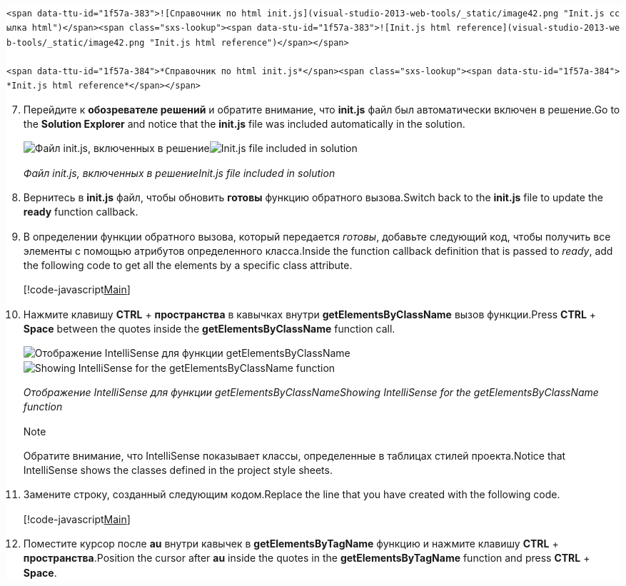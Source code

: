     <span data-ttu-id="1f57a-383">![Справочник по html init.js](visual-studio-2013-web-tools/_static/image42.png "Init.js ссылка html")</span><span class="sxs-lookup"><span data-stu-id="1f57a-383">![Init.js html reference](visual-studio-2013-web-tools/_static/image42.png "Init.js html reference")</span></span>

    <span data-ttu-id="1f57a-384">*Справочник по html init.js*</span><span class="sxs-lookup"><span data-stu-id="1f57a-384">*Init.js html reference*</span></span>
7. <span data-ttu-id="1f57a-385">Перейдите к **обозревателе решений** и обратите внимание, что **init.js** файл был автоматически включен в решение.</span><span class="sxs-lookup"><span data-stu-id="1f57a-385">Go to the **Solution Explorer** and notice that the **init.js** file was included automatically in the solution.</span></span>

    <span data-ttu-id="1f57a-386">![Файл init.js, включенных в решение](visual-studio-2013-web-tools/_static/image43.png "Init.js файл, включенный в решение")</span><span class="sxs-lookup"><span data-stu-id="1f57a-386">![Init.js file included in solution](visual-studio-2013-web-tools/_static/image43.png "Init.js file included in solution")</span></span>

    <span data-ttu-id="1f57a-387">*Файл init.js, включенных в решение*</span><span class="sxs-lookup"><span data-stu-id="1f57a-387">*Init.js file included in solution*</span></span>
8. <span data-ttu-id="1f57a-388">Вернитесь в **init.js** файл, чтобы обновить **готовы** функцию обратного вызова.</span><span class="sxs-lookup"><span data-stu-id="1f57a-388">Switch back to the **init.js** file to update the **ready** function callback.</span></span>
9. <span data-ttu-id="1f57a-389">В определении функции обратного вызова, который передается *готовы*, добавьте следующий код, чтобы получить все элементы с помощью атрибутов определенного класса.</span><span class="sxs-lookup"><span data-stu-id="1f57a-389">Inside the function callback definition that is passed to *ready*, add the following code to get all the elements by a specific class attribute.</span></span>

    [!code-javascript[Main](visual-studio-2013-web-tools/samples/sample10.js)]
10. <span data-ttu-id="1f57a-390">Нажмите клавишу **CTRL** + **пространства** в кавычках внутри **getElementsByClassName** вызов функции.</span><span class="sxs-lookup"><span data-stu-id="1f57a-390">Press **CTRL** + **Space** between the quotes inside the **getElementsByClassName** function call.</span></span>

    <span data-ttu-id="1f57a-391">![Отображение IntelliSense для функции getElementsByClassName](visual-studio-2013-web-tools/_static/image44.png "отображения IntelliSense для функции getElementsByClassName")</span><span class="sxs-lookup"><span data-stu-id="1f57a-391">![Showing IntelliSense for the getElementsByClassName function](visual-studio-2013-web-tools/_static/image44.png "Showing IntelliSense for the getElementsByClassName function")</span></span>

    <span data-ttu-id="1f57a-392">*Отображение IntelliSense для функции getElementsByClassName*</span><span class="sxs-lookup"><span data-stu-id="1f57a-392">*Showing IntelliSense for the getElementsByClassName function*</span></span>

    > [!NOTE]
    > <span data-ttu-id="1f57a-393">Обратите внимание, что IntelliSense показывает классы, определенные в таблицах стилей проекта.</span><span class="sxs-lookup"><span data-stu-id="1f57a-393">Notice that IntelliSense shows the classes defined in the project style sheets.</span></span>
11. <span data-ttu-id="1f57a-394">Замените строку, созданный следующим кодом.</span><span class="sxs-lookup"><span data-stu-id="1f57a-394">Replace the line that you have created with the following code.</span></span>

    [!code-javascript[Main](visual-studio-2013-web-tools/samples/sample11.js)]
12. <span data-ttu-id="1f57a-395">Поместите курсор после **au** внутри кавычек в **getElementsByTagName** функцию и нажмите клавишу **CTRL** + **пространства**.</span><span class="sxs-lookup"><span data-stu-id="1f57a-395">Position the cursor after **au** inside the quotes in the **getElementsByTagName** function and press **CTRL** + **Space**.</span></span>
